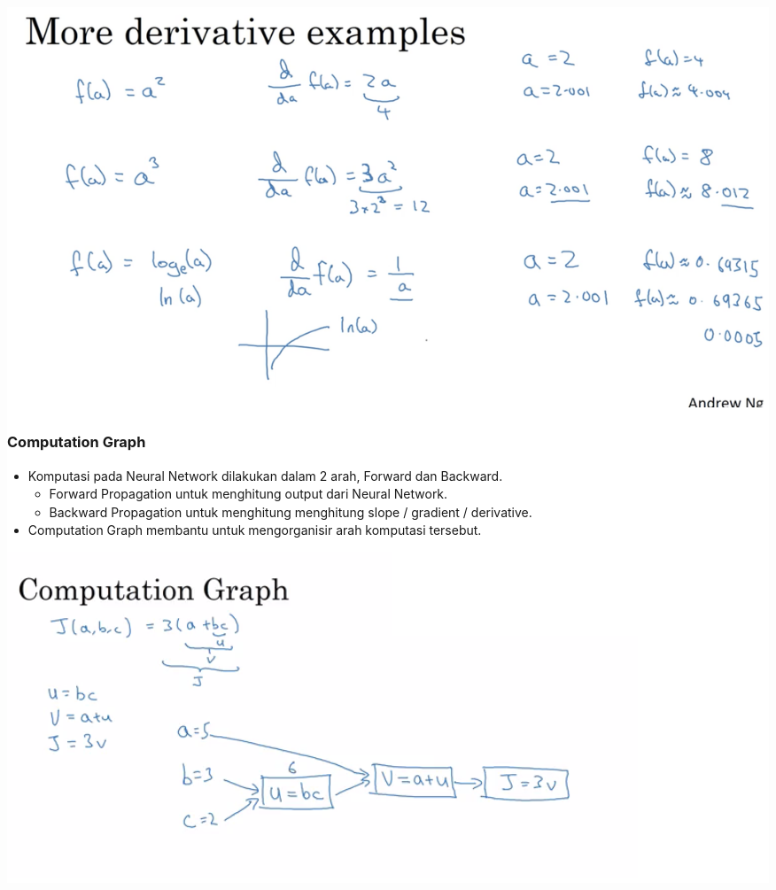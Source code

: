 ![](images/week2/derivatives-more-examples.png)

### Computation Graph

- Komputasi pada Neural Network dilakukan dalam 2 arah, Forward dan Backward.
  - Forward Propagation untuk menghitung output dari Neural Network.
  - Backward Propagation untuk menghitung menghitung slope / gradient / derivative.
- Computation Graph membantu untuk mengorganisir arah komputasi tersebut.

![](Images/week2/computation-graph.png)

